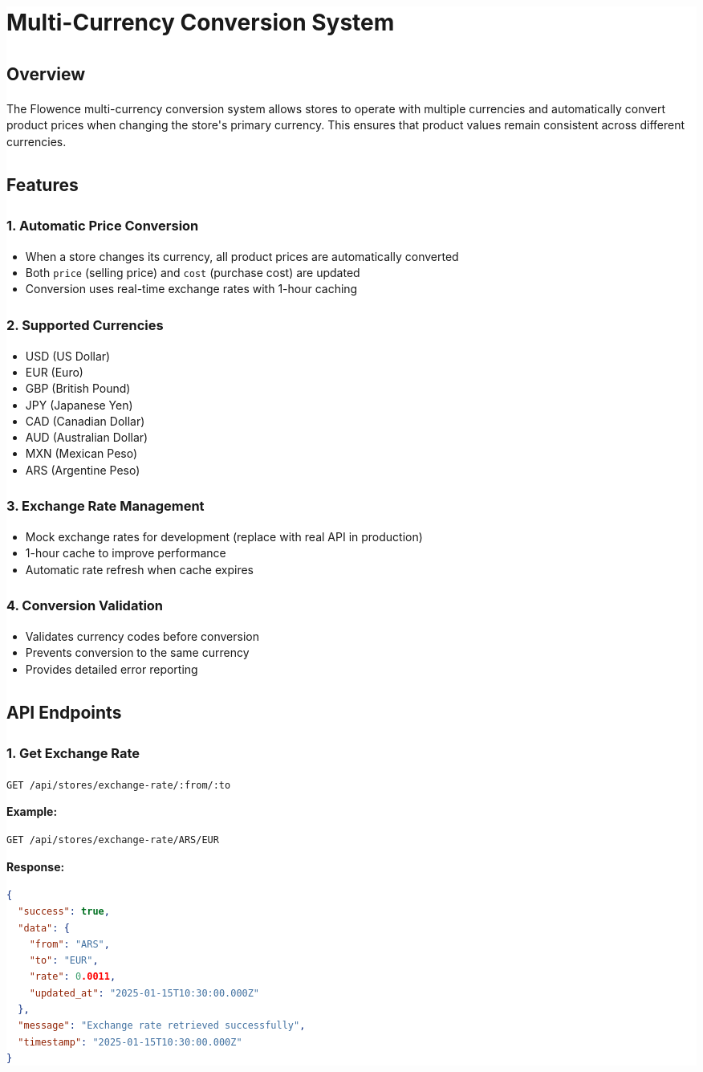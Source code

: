 # Multi-Currency Conversion System

## Overview

The Flowence multi-currency conversion system allows stores to operate with multiple currencies and automatically convert product prices when changing the store's primary currency. This ensures that product values remain consistent across different currencies.

## Features

### 1. Automatic Price Conversion
- When a store changes its currency, all product prices are automatically converted
- Both `price` (selling price) and `cost` (purchase cost) are updated
- Conversion uses real-time exchange rates with 1-hour caching

### 2. Supported Currencies
- USD (US Dollar)
- EUR (Euro) 
- GBP (British Pound)
- JPY (Japanese Yen)
- CAD (Canadian Dollar)
- AUD (Australian Dollar)
- MXN (Mexican Peso)
- ARS (Argentine Peso)

### 3. Exchange Rate Management
- Mock exchange rates for development (replace with real API in production)
- 1-hour cache to improve performance
- Automatic rate refresh when cache expires

### 4. Conversion Validation
- Validates currency codes before conversion
- Prevents conversion to the same currency
- Provides detailed error reporting

## API Endpoints

### 1. Get Exchange Rate
```http
GET /api/stores/exchange-rate/:from/:to
```

**Example:**
```http
GET /api/stores/exchange-rate/ARS/EUR
```

**Response:**
```json
{
  "success": true,
  "data": {
    "from": "ARS",
    "to": "EUR",
    "rate": 0.0011,
    "updated_at": "2025-01-15T10:30:00.000Z"
  },
  "message": "Exchange rate retrieved successfully",
  "timestamp": "2025-01-15T10:30:00.000Z"
}
```
